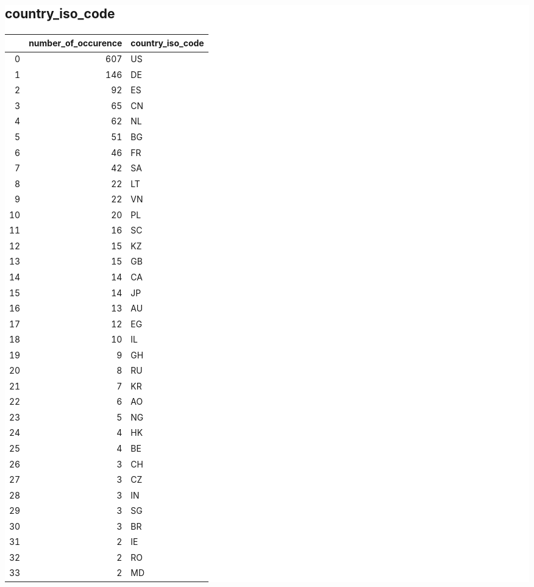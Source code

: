 ## country_iso_code

|    |   number_of_occurence | country_iso_code   |
|---:|----------------------:|:-------------------|
|  0 |                   607 | US                 |
|  1 |                   146 | DE                 |
|  2 |                    92 | ES                 |
|  3 |                    65 | CN                 |
|  4 |                    62 | NL                 |
|  5 |                    51 | BG                 |
|  6 |                    46 | FR                 |
|  7 |                    42 | SA                 |
|  8 |                    22 | LT                 |
|  9 |                    22 | VN                 |
| 10 |                    20 | PL                 |
| 11 |                    16 | SC                 |
| 12 |                    15 | KZ                 |
| 13 |                    15 | GB                 |
| 14 |                    14 | CA                 |
| 15 |                    14 | JP                 |
| 16 |                    13 | AU                 |
| 17 |                    12 | EG                 |
| 18 |                    10 | IL                 |
| 19 |                     9 | GH                 |
| 20 |                     8 | RU                 |
| 21 |                     7 | KR                 |
| 22 |                     6 | AO                 |
| 23 |                     5 | NG                 |
| 24 |                     4 | HK                 |
| 25 |                     4 | BE                 |
| 26 |                     3 | CH                 |
| 27 |                     3 | CZ                 |
| 28 |                     3 | IN                 |
| 29 |                     3 | SG                 |
| 30 |                     3 | BR                 |
| 31 |                     2 | IE                 |
| 32 |                     2 | RO                 |
| 33 |                     2 | MD                 |